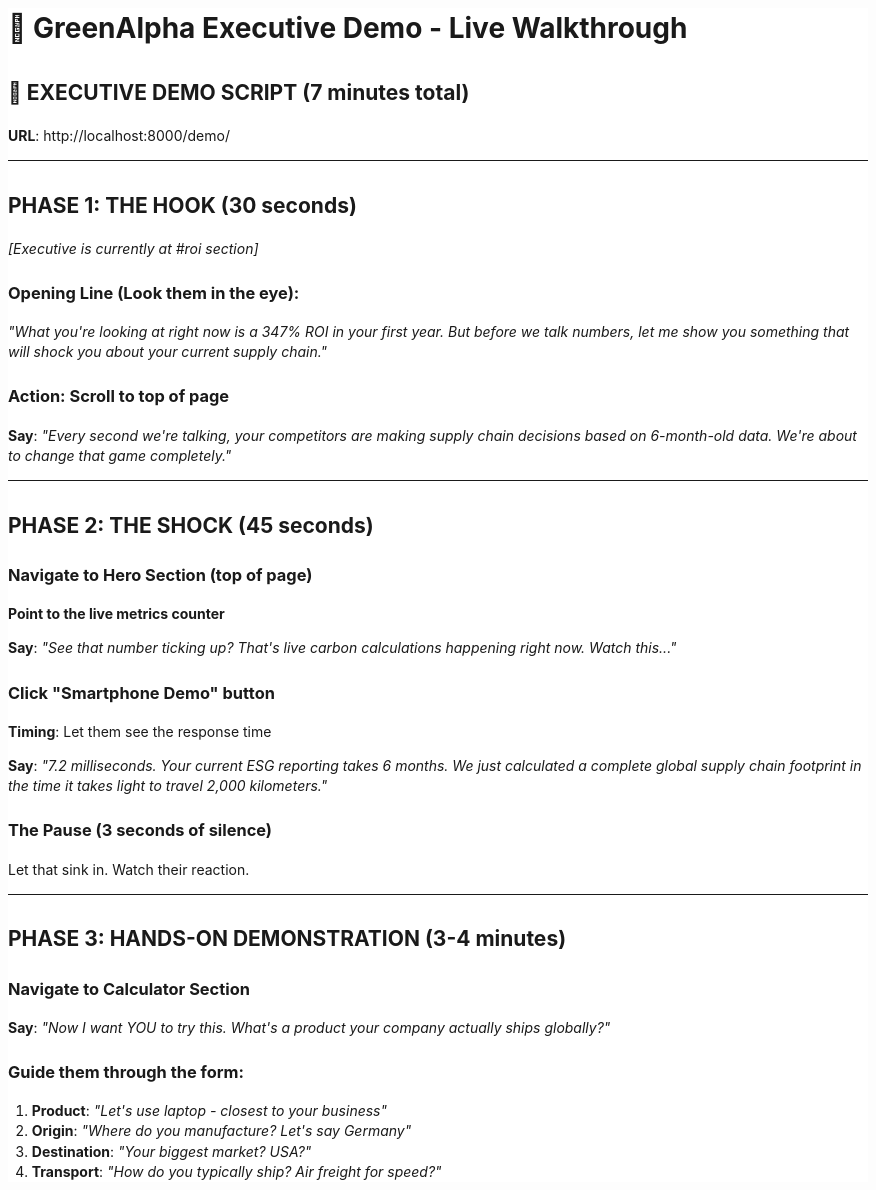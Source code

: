 # 🎯 GreenAlpha Executive Demo - Live Walkthrough

## 🎪 **EXECUTIVE DEMO SCRIPT** (7 minutes total)
**URL**: http://localhost:8000/demo/

---

## **PHASE 1: THE HOOK (30 seconds)**
*[Executive is currently at #roi section]*

### **Opening Line** (Look them in the eye):
*"What you're looking at right now is a 347% ROI in your first year. But before we talk numbers, let me show you something that will shock you about your current supply chain."*

### **Action**: Scroll to top of page
**Say**: *"Every second we're talking, your competitors are making supply chain decisions based on 6-month-old data. We're about to change that game completely."*

---

## **PHASE 2: THE SHOCK (45 seconds)**

### **Navigate to Hero Section** (top of page)
**Point to the live metrics counter**

**Say**: *"See that number ticking up? That's live carbon calculations happening right now. Watch this..."*

### **Click "Smartphone Demo" button**
**Timing**: Let them see the response time

**Say**: *"7.2 milliseconds. Your current ESG reporting takes 6 months. We just calculated a complete global supply chain footprint in the time it takes light to travel 2,000 kilometers."*

### **The Pause** (3 seconds of silence)
Let that sink in. Watch their reaction.

---

## **PHASE 3: HANDS-ON DEMONSTRATION (3-4 minutes)**

### **Navigate to Calculator Section**
**Say**: *"Now I want YOU to try this. What's a product your company actually ships globally?"*

### **Guide them through the form**:
1. **Product**: *"Let's use laptop - closest to your business"*
2. **Origin**: *"Where do you manufacture? Let's say Germany"*
3. **Destination**: *"Your biggest market? USA?"*
4. **Transport**: *"How do you typically ship? Air freight for speed?"*
